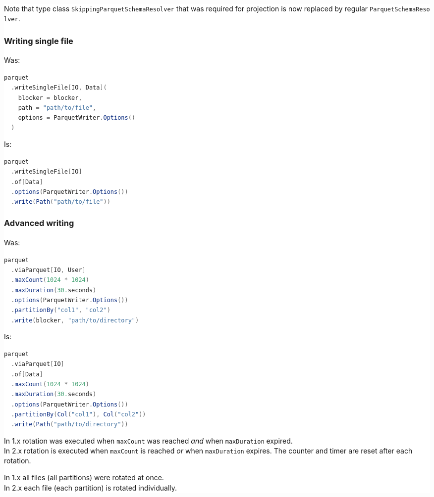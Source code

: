Note that type class `SkippingParquetSchemaResolver` that was required for projection is now replaced by regular `ParquetSchemaResolver`.

### Writing single file

Was:
```scala
parquet
  .writeSingleFile[IO, Data](
    blocker = blocker,
    path = "path/to/file",
    options = ParquetWriter.Options()
  )
```

Is:
```scala
parquet
  .writeSingleFile[IO]
  .of[Data]
  .options(ParquetWriter.Options())
  .write(Path("path/to/file"))
```

### Advanced writing

Was:
```scala
parquet
  .viaParquet[IO, User]
  .maxCount(1024 * 1024)
  .maxDuration(30.seconds)
  .options(ParquetWriter.Options())
  .partitionBy("col1", "col2")
  .write(blocker, "path/to/directory")
```

Is:
```scala
parquet
  .viaParquet[IO]
  .of[Data]
  .maxCount(1024 * 1024)
  .maxDuration(30.seconds)
  .options(ParquetWriter.Options())
  .partitionBy(Col("col1"), Col("col2"))
  .write(Path("path/to/directory"))
```

In 1.x rotation was executed when `maxCount` was reached *and* when `maxDuration` expired.\
In 2.x rotation is executed when `maxCount` is reached *or* when `maxDuration` expires. The counter and timer are reset after each rotation.

In 1.x all files (all partitions) were rotated at once.\
In 2.x each file (each partition) is rotated individually.

